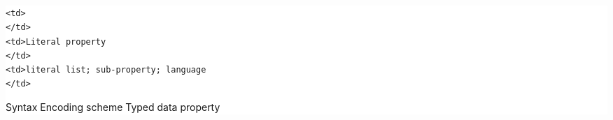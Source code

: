     <td>
    </td>
    <td>Literal property
    </td>
    <td>literal list; sub-property; language
    </td>
  </tr>
  <tr>
    <td>Syntax Encoding scheme
    </td>
    <td>Typed data property
    </td>
    <td>
    </td>
  </tr>
</table>


